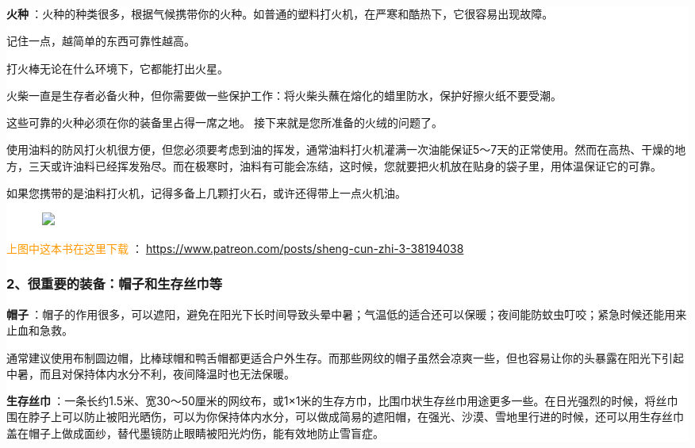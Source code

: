    <strong class="markup--strong markup--p-strong">
    火种
   </strong>
   ：火种的种类很多，根据气候携带你的火种。如普通的塑料打火机，在严寒和酷热下，它很容易出现故障。
  </p>
  <p class="graf graf--p">
   记住一点，越简单的东西可靠性越高。
  </p>
  <p class="graf graf--p">
   打火棒无论在什么环境下，它都能打出火星。
  </p>
  <p class="graf graf--p">
   火柴一直是生存者必备火种，但你需要做一些保护工作：将火柴头蘸在熔化的蜡里防水，保护好擦火纸不要受潮。
  </p>
  <p class="graf graf--p">
   这些可靠的火种必须在你的装备里占得一席之地。 接下来就是您所准备的火绒的问题了。
  </p>
  <p class="graf graf--p">
   使用油料的防风打火机很方便，但您必须要考虑到油的挥发，通常油料打火机灌满一次油能保证5～7天的正常使用。然而在高热、干燥的地方，三天或许油料已经挥发殆尽。而在极寒时，油料有可能会冻结，这时候，您就要把火机放在贴身的袋子里，用体温保证它的可靠。
  </p>
  <p class="graf graf--p">
   如果您携带的是油料打火机，记得多备上几颗打火石，或许还得带上一点火机油。
  </p>
  <figure class="graf graf--figure">
   <img class="graf-image aligncenter jetpack-lazy-image" data-height="1400" data-image-id="1*oP286j4uc9AK1_sNgSRVOQ.png" data-lazy-src="https://i2.wp.com/cdn-images-1.medium.com/max/1067/1*oP286j4uc9AK1_sNgSRVOQ.png?w=1100&amp;is-pending-load=1#038;ssl=1" data-recalc-dims="1" data-width="1080" src="https://i2.wp.com/cdn-images-1.medium.com/max/1067/1*oP286j4uc9AK1_sNgSRVOQ.png?w=1100&amp;ssl=1" srcset="data:image/gif;base64,R0lGODlhAQABAIAAAAAAAP///yH5BAEAAAAALAAAAAABAAEAAAIBRAA7"/>
   <noscript>
    <img class="graf-image aligncenter" data-height="1400" data-image-id="1*oP286j4uc9AK1_sNgSRVOQ.png" data-recalc-dims="1" data-width="1080" src="https://i2.wp.com/cdn-images-1.medium.com/max/1067/1*oP286j4uc9AK1_sNgSRVOQ.png?w=1100&amp;ssl=1"/>
   </noscript>
  </figure>
  <p class="graf graf--p">
   <span style="color: #ff9900;">
    上图中这本书在这里下载
   </span>
   ：
   <a class="markup--anchor markup--p-anchor" data-href="https://www.patreon.com/posts/sheng-cun-zhi-3-38194038" href="https://www.patreon.com/posts/sheng-cun-zhi-3-38194038" rel="noopener noreferrer" target="_blank">
    https://www.patreon.com/posts/sheng-cun-zhi-3-38194038
   </a>
  </p>
  <h3 class="graf graf--p">
   <strong class="markup--strong markup--p-strong">
    2、很重要的装备：帽子和生存丝巾等
   </strong>
  </h3>
  <p class="graf graf--p">
   <strong class="markup--strong markup--p-strong">
    帽子
   </strong>
   ：帽子的作用很多，可以遮阳，避免在阳光下长时间导致头晕中暑；气温低的适合还可以保暖；夜间能防蚊虫叮咬；紧急时候还能用来止血和急救。
  </p>
  <p class="graf graf--p">
   通常建议使用布制圆边帽，比棒球帽和鸭舌帽都更适合户外生存。而那些网纹的帽子虽然会凉爽一些，但也容易让你的头暴露在阳光下引起中暑，而且对保持体内水分不利，夜间降温时也无法保暖。
  </p>
  <p class="graf graf--p">
   <strong class="markup--strong markup--p-strong">
    生存丝巾
   </strong>
   ：一条长约1.5米、宽30～50厘米的网纹布，或1×1米的生存方巾，比围巾状生存丝巾用途更多一些。在日光强烈的时候，将丝巾围在脖子上可以防止被阳光晒伤，可以为你保持体内水分，可以做成简易的遮阳帽，在强光、沙漠、雪地里行进的时候，还可以用生存丝巾盖在帽子上做成面纱，替代墨镜防止眼睛被阳光灼伤，能有效地防止雪盲症。
  </p>